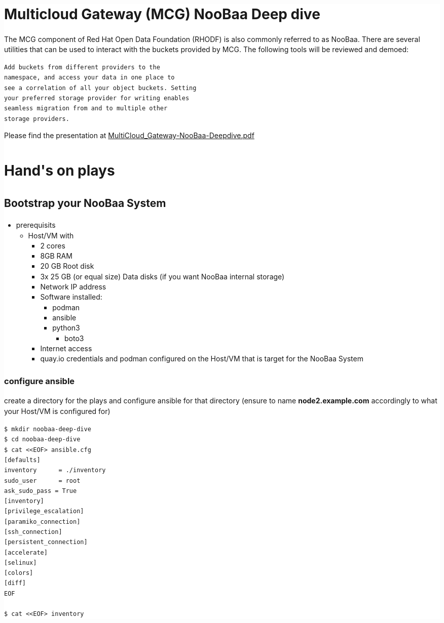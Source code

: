 # Multicloud Gateway (MCG) NooBaa Deep dive

The MCG component of Red Hat Open Data Foundation (RHODF) is also commonly referred to as
NooBaa. There are several utilities that can be used to interact with the buckets provided by MCG. The
following tools will be reviewed and demoed:
```
Add buckets from different providers to the
namespace, and access your data in one place to
see a correlation of all your object buckets. Setting
your preferred storage provider for writing enables
seamless migration from and to multiple other
storage providers.
```

Please find the presentation at [MultiCloud_Gateway-NooBaa-Deepdive.pdf](MultiCloud_Gateway-NooBaa-Deepdive.pdf)


# Hand's on plays 

## Bootstrap your NooBaa System

* prerequisits
  - Host/VM with
    - 2 cores
    - 8GB RAM
    - 20 GB Root disk
    - 3x 25 GB (or equal size) Data disks (if you want NooBaa internal storage)
    - Network IP address
    - Software installed:
      - podman
      - ansible
      - python3
        - boto3
    - Internet access
    - quay.io credentials and podman configured on the Host/VM that is target for the NooBaa System

### configure ansible 

create a directory for the plays and configure ansible for that directory
(ensure to name **node2.example.com** accordingly to what your Host/VM is configured for)

~~~
$ mkdir noobaa-deep-dive
$ cd noobaa-deep-dive
$ cat <<EOF> ansible.cfg
[defaults]
inventory      = ./inventory
sudo_user      = root
ask_sudo_pass = True
[inventory]
[privilege_escalation]
[paramiko_connection]
[ssh_connection]
[persistent_connection]
[accelerate]
[selinux]
[colors]
[diff]
EOF

$ cat <<EOF> inventory
~~~